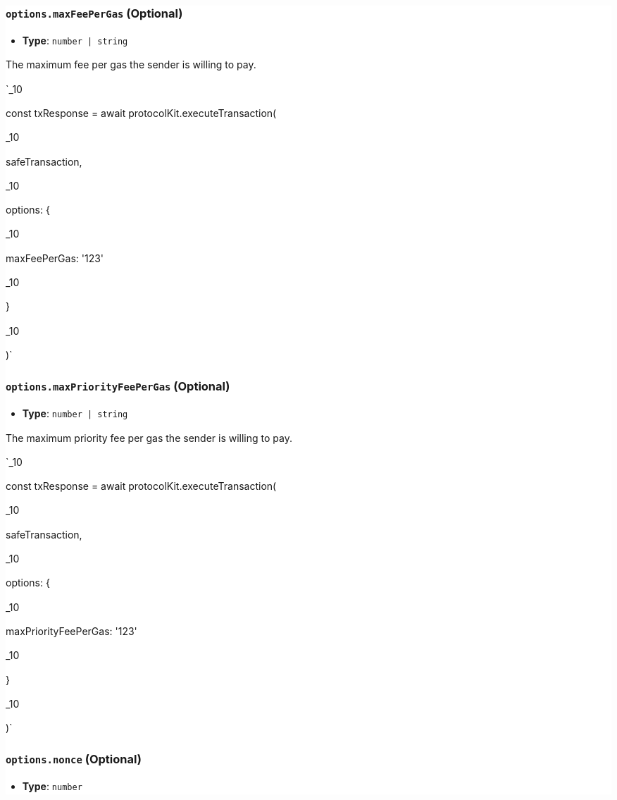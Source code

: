 ### `options.maxFeePerGas` (Optional)

- **Type**: `number | string`

The maximum fee per gas the sender is willing to pay.

`_10

const txResponse = await protocolKit.executeTransaction(

_10

safeTransaction,

_10

options: {

_10

maxFeePerGas: '123'

_10

}

_10

)`

### `options.maxPriorityFeePerGas` (Optional)

- **Type**: `number | string`

The maximum priority fee per gas the sender is willing to pay.

`_10

const txResponse = await protocolKit.executeTransaction(

_10

safeTransaction,

_10

options: {

_10

maxPriorityFeePerGas: '123'

_10

}

_10

)`

### `options.nonce` (Optional)

- **Type**: `number`
